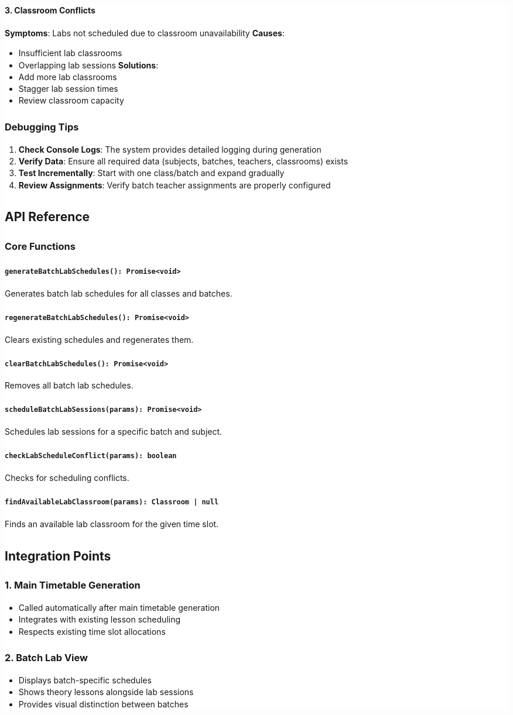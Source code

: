 #### 3. Classroom Conflicts
**Symptoms**: Labs not scheduled due to classroom unavailability
**Causes**:
- Insufficient lab classrooms
- Overlapping lab sessions
**Solutions**:
- Add more lab classrooms
- Stagger lab session times
- Review classroom capacity

### Debugging Tips

1. **Check Console Logs**: The system provides detailed logging during generation
2. **Verify Data**: Ensure all required data (subjects, batches, teachers, classrooms) exists
3. **Test Incrementally**: Start with one class/batch and expand gradually
4. **Review Assignments**: Verify batch teacher assignments are properly configured

## API Reference

### Core Functions

#### `generateBatchLabSchedules(): Promise<void>`
Generates batch lab schedules for all classes and batches.

#### `regenerateBatchLabSchedules(): Promise<void>`
Clears existing schedules and regenerates them.

#### `clearBatchLabSchedules(): Promise<void>`
Removes all batch lab schedules.

#### `scheduleBatchLabSessions(params): Promise<void>`
Schedules lab sessions for a specific batch and subject.

#### `checkLabScheduleConflict(params): boolean`
Checks for scheduling conflicts.

#### `findAvailableLabClassroom(params): Classroom | null`
Finds an available lab classroom for the given time slot.

## Integration Points

### 1. Main Timetable Generation
- Called automatically after main timetable generation
- Integrates with existing lesson scheduling
- Respects existing time slot allocations

### 2. Batch Lab View
- Displays batch-specific schedules
- Shows theory lessons alongside lab sessions
- Provides visual distinction between batches
